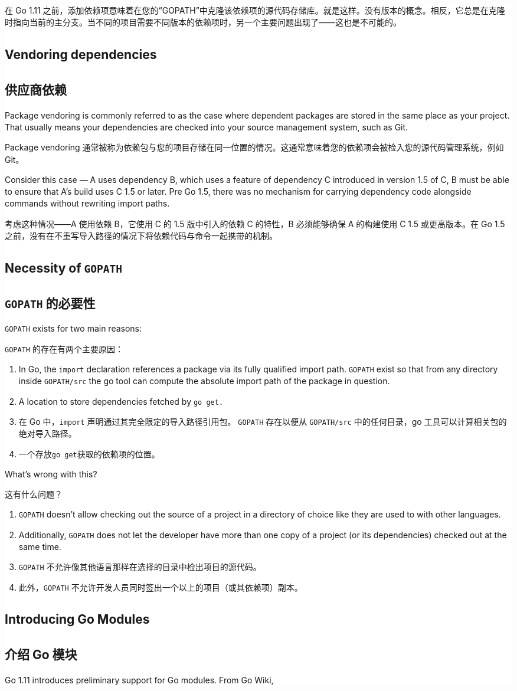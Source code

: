 在 Go 1.11 之前，添加依赖项意味着在您的“GOPATH”中克隆该依赖项的源代码存储库。就是这样。没有版本的概念。相反，它总是在克隆时指向当前的主分支。当不同的项目需要不同版本的依赖项时，另一个主要问题出现了——这也是不可能的。

## Vendoring dependencies

## 供应商依赖

Package vendoring is commonly referred to as the case where dependent packages  are stored in the same place as your project. That usually means your  dependencies are checked into your source management system, such as  Git.

Package vendoring 通常被称为依赖包与您的项目存储在同一位置的情况。这通常意味着您的依赖项会被检入您的源代码管理系统，例如 Git。

Consider this case — A uses dependency B, which uses a  feature of dependency C introduced in version 1.5 of C, B must be able  to ensure that A’s build uses C 1.5 or later. Pre Go 1.5, there was no  mechanism for carrying dependency code alongside commands without  rewriting import paths.

考虑这种情况——A 使用依赖 B，它使用 C 的 1.5 版中引入的依赖 C 的特性，B 必须能够确保 A 的构建使用 C 1.5 或更高版本。在 Go 1.5 之前，没有在不重写导入路径的情况下将依赖代码与命令一起携带的机制。

## Necessity of `GOPATH`

## `GOPATH` 的必要性

`GOPATH` exists for two main reasons:

`GOPATH` 的存在有两个主要原因：

1. In Go, the `import` declaration references a package via its fully qualified import path. `GOPATH` exist so that from any directory inside `GOPATH/src` the go tool can compute the absolute import path of the package in question.
2. A location to store dependencies fetched by `go get.`

1. 在 Go 中，`import` 声明通过其完全限定的导入路径引用包。 `GOPATH` 存在以便从 `GOPATH/src` 中的任何目录，go 工具可以计算相关包的绝对导入路径。
2. 一个存放`go get`获取的依赖项的位置。

What’s wrong with this?

这有什么问题？

1. `GOPATH` doesn’t allow checking out the source of a project in a directory of choice like they are used to with other languages.
2. Additionally, `GOPATH` does not let the developer have more than one copy of a project (or its dependencies) checked out at the same time.

1. `GOPATH` 不允许像其他语言那样在选择的目录中检出项目的源代码。
2. 此外，`GOPATH` 不允许开发人员同时签出一个以上的项目（或其依赖项）副本。

## Introducing Go Modules

## 介绍 Go 模块

Go 1.11 introduces preliminary support for Go modules. From Go Wiki,
